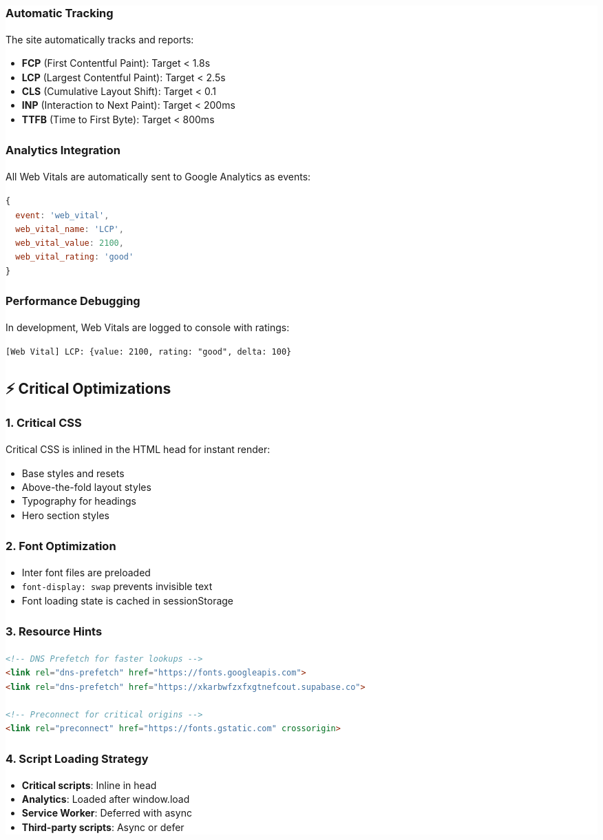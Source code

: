 ### Automatic Tracking
The site automatically tracks and reports:
- **FCP** (First Contentful Paint): Target < 1.8s
- **LCP** (Largest Contentful Paint): Target < 2.5s
- **CLS** (Cumulative Layout Shift): Target < 0.1
- **INP** (Interaction to Next Paint): Target < 200ms
- **TTFB** (Time to First Byte): Target < 800ms

### Analytics Integration
All Web Vitals are automatically sent to Google Analytics as events:
```javascript
{
  event: 'web_vital',
  web_vital_name: 'LCP',
  web_vital_value: 2100,
  web_vital_rating: 'good'
}
```

### Performance Debugging
In development, Web Vitals are logged to console with ratings:
```
[Web Vital] LCP: {value: 2100, rating: "good", delta: 100}
```

## ⚡ Critical Optimizations

### 1. Critical CSS
Critical CSS is inlined in the HTML head for instant render:
- Base styles and resets
- Above-the-fold layout styles
- Typography for headings
- Hero section styles

### 2. Font Optimization
- Inter font files are preloaded
- `font-display: swap` prevents invisible text
- Font loading state is cached in sessionStorage

### 3. Resource Hints
```html
<!-- DNS Prefetch for faster lookups -->
<link rel="dns-prefetch" href="https://fonts.googleapis.com">
<link rel="dns-prefetch" href="https://xkarbwfzxfxgtnefcout.supabase.co">

<!-- Preconnect for critical origins -->
<link rel="preconnect" href="https://fonts.gstatic.com" crossorigin>
```

### 4. Script Loading Strategy
- **Critical scripts**: Inline in head
- **Analytics**: Loaded after window.load
- **Service Worker**: Deferred with async
- **Third-party scripts**: Async or defer
